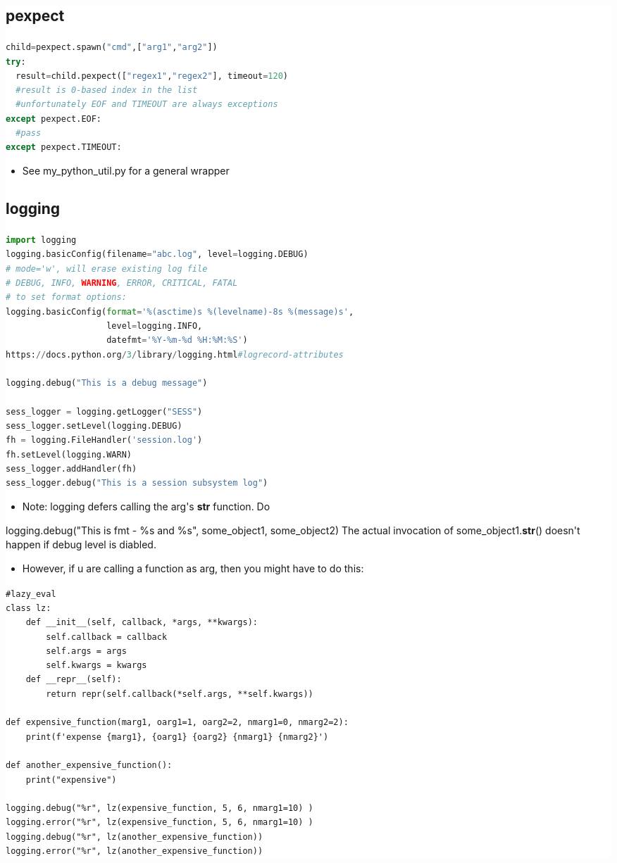 ## pexpect

```python
child=pexpect.spawn("cmd",["arg1","arg2"])
try:
  result=child.pexpect(["regex1","regex2"], timeout=120)
  #result is 0-based index in the list
  #unfortunately EOF and TIMEOUT are always exceptions
except pexpect.EOF:
  #pass
except pexpect.TIMEOUT:
```
* See my_python_util.py for a general wrapper

## logging

```python
import logging
logging.basicConfig(filename="abc.log", level=logging.DEBUG)
# mode='w', will erase existing log file
# DEBUG, INFO, WARNING, ERROR, CRITICAL, FATAL
# to set format options:
logging.basicConfig(format='%(asctime)s %(levelname)-8s %(message)s',
                    level=logging.INFO,
                    datefmt='%Y-%m-%d %H:%M:%S')
https://docs.python.org/3/library/logging.html#logrecord-attributes

logging.debug("This is a debug message")

sess_logger = logging.getLogger("SESS")
sess_logger.setLevel(logging.DEBUG)
fh = logging.FileHandler('session.log')
fh.setLevel(logging.WARN)
sess_logger.addHandler(fh)
sess_logger.debug("This is a session subsystem log")
```

* Note: logging defers calling the arg's __str__ function. Do

logging.debug("This is fmt - %s and %s", some_object1, some_object2)
The actual invocation of some_object1.__str__() doesn't happen if debug level is diabled.

* However, if u are calling a function as arg, then you might have to do this:

```
#lazy_eval
class lz:
    def __init__(self, callback, *args, **kwargs):
        self.callback = callback
        self.args = args
        self.kwargs = kwargs
    def __repr__(self):
        return repr(self.callback(*self.args, **self.kwargs))

def expensive_function(marg1, oarg1=1, oarg2=2, nmarg1=0, nmarg2=2):
    print(f'expense {marg1}, {oarg1} {oarg2} {nmarg1} {nmarg2}')

def another_expensive_function():
    print("expensive")

logging.debug("%r", lz(expensive_function, 5, 6, nmarg1=10) )
logging.error("%r", lz(expensive_function, 5, 6, nmarg1=10) )
logging.debug("%r", lz(another_expensive_function))
logging.error("%r", lz(another_expensive_function))
```
